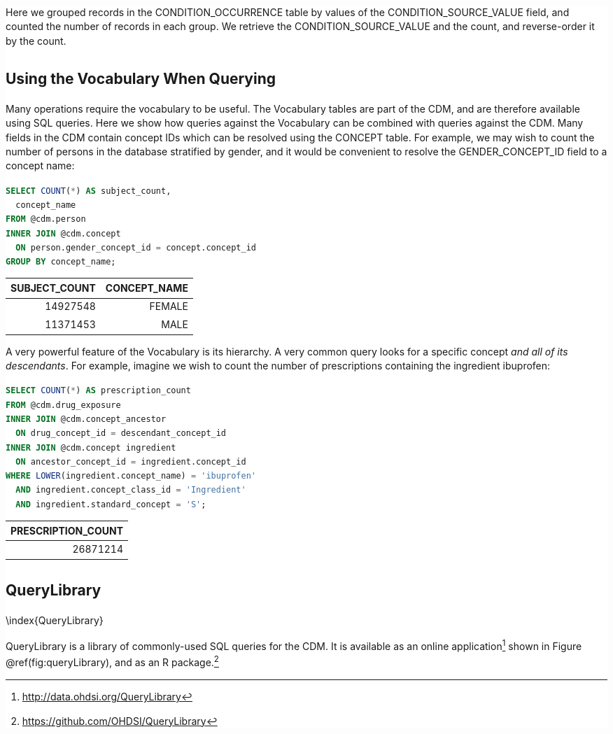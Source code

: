 Here we grouped records in the CONDITION_OCCURRENCE table by values of the CONDITION_SOURCE_VALUE field, and counted the number of records in each group. We retrieve the CONDITION_SOURCE_VALUE and the count, and reverse-order it by the count.

## Using the Vocabulary When Querying

Many operations require the vocabulary to be useful. The Vocabulary tables are part of the CDM, and are therefore available using SQL queries. Here we show how queries against the Vocabulary can be combined with queries against the CDM. Many fields in the CDM contain concept IDs which can be resolved using the CONCEPT table. For example, we may wish to count the number of persons in the database stratified by gender, and it would be convenient to resolve the GENDER_CONCEPT_ID field to a concept name:

```sql
SELECT COUNT(*) AS subject_count,
  concept_name
FROM @cdm.person
INNER JOIN @cdm.concept
  ON person.gender_concept_id = concept.concept_id
GROUP BY concept_name;
```
| SUBJECT_COUNT | CONCEPT_NAME |    
| -------------:| ------------:|
|      14927548 |       FEMALE |
|      11371453 |         MALE |

A very powerful feature of the Vocabulary is its hierarchy. A very common query looks for a specific concept *and all of its descendants*. For example, imagine we wish to count the number of prescriptions containing the ingredient ibuprofen:

```sql
SELECT COUNT(*) AS prescription_count
FROM @cdm.drug_exposure
INNER JOIN @cdm.concept_ancestor
  ON drug_concept_id = descendant_concept_id
INNER JOIN @cdm.concept ingredient
  ON ancestor_concept_id = ingredient.concept_id
WHERE LOWER(ingredient.concept_name) = 'ibuprofen'
  AND ingredient.concept_class_id = 'Ingredient'
  AND ingredient.standard_concept = 'S';
```
| PRESCRIPTION_COUNT |
| ------------------:|
|           26871214 |

## QueryLibrary

\index{QueryLibrary}

QueryLibrary is a library of commonly-used SQL queries for the CDM. It is available as an online application[^queryLibraryUrl] shown in Figure \@ref(fig:queryLibrary), and as an R package.[^queryLibraryPackageUrl]


[^sqlDeveloperUrl]: http://data.ohdsi.org/SqlDeveloper/
[^queryLibraryUrl]: http://data.ohdsi.org/QueryLibrary
[^queryLibraryPackageUrl]: https://github.com/OHDSI/QueryLibrary